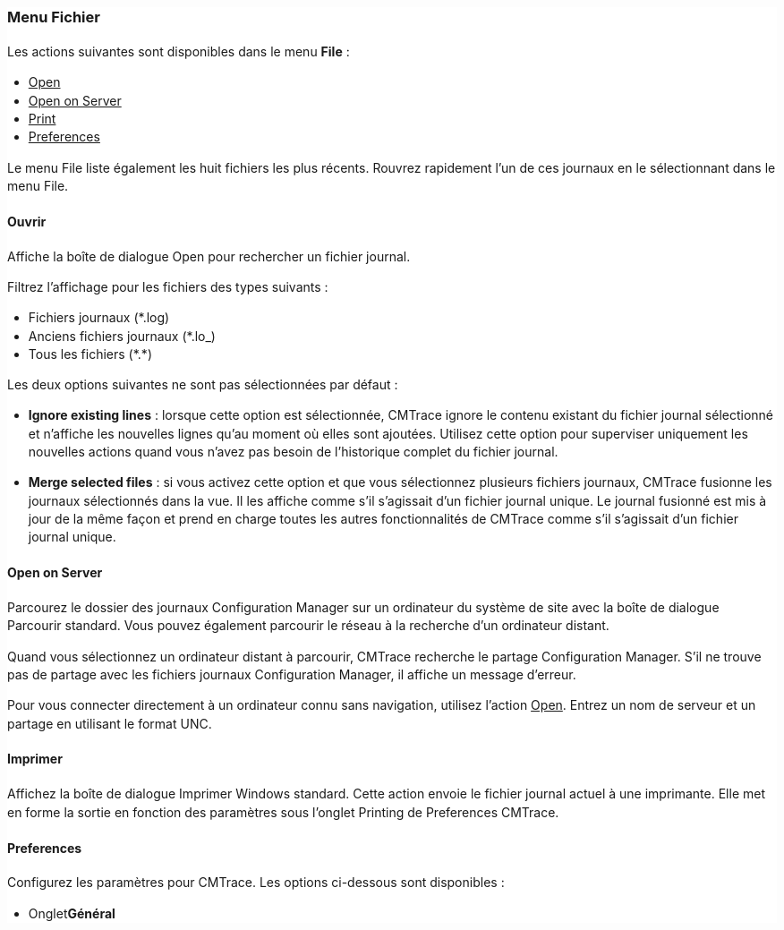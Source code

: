 
### <a name="file-menu"></a>Menu Fichier

Les actions suivantes sont disponibles dans le menu **File** :  
- [Open](#open)
- [Open on Server](#open-on-server)
- [Print](#print)
- [Preferences](#preferences)

Le menu File liste également les huit fichiers les plus récents. Rouvrez rapidement l’un de ces journaux en le sélectionnant dans le menu File. 

#### <a name="open"></a>Ouvrir
Affiche la boîte de dialogue Open pour rechercher un fichier journal. 

Filtrez l’affichage pour les fichiers des types suivants : 
- Fichiers journaux (\*.log)  
- Anciens fichiers journaux (\*.lo_) 
- Tous les fichiers (\*.\*)

Les deux options suivantes ne sont pas sélectionnées par défaut :  

- **Ignore existing lines** : lorsque cette option est sélectionnée, CMTrace ignore le contenu existant du fichier journal sélectionné et n’affiche les nouvelles lignes qu’au moment où elles sont ajoutées. Utilisez cette option pour superviser uniquement les nouvelles actions quand vous n’avez pas besoin de l’historique complet du fichier journal.  

- **Merge selected files** : si vous activez cette option et que vous sélectionnez plusieurs fichiers journaux, CMTrace fusionne les journaux sélectionnés dans la vue. Il les affiche comme s’il s’agissait d’un fichier journal unique. Le journal fusionné est mis à jour de la même façon et prend en charge toutes les autres fonctionnalités de CMTrace comme s’il s’agissait d’un fichier journal unique.  


#### <a name="open-on-server"></a>Open on Server
Parcourez le dossier des journaux Configuration Manager sur un ordinateur du système de site avec la boîte de dialogue Parcourir standard. Vous pouvez également parcourir le réseau à la recherche d’un ordinateur distant.   

Quand vous sélectionnez un ordinateur distant à parcourir, CMTrace recherche le partage Configuration Manager. S’il ne trouve pas de partage avec les fichiers journaux Configuration Manager, il affiche un message d’erreur.  

Pour vous connecter directement à un ordinateur connu sans navigation, utilisez l’action [Open](#open). Entrez un nom de serveur et un partage en utilisant le format UNC.

#### <a name="print"></a>Imprimer
Affichez la boîte de dialogue Imprimer Windows standard. Cette action envoie le fichier journal actuel à une imprimante. Elle met en forme la sortie en fonction des paramètres sous l’onglet Printing de Preferences CMTrace.

#### <a name="preferences"></a>Preferences
Configurez les paramètres pour CMTrace. Les options ci-dessous sont disponibles :  

- Onglet**Général**  
